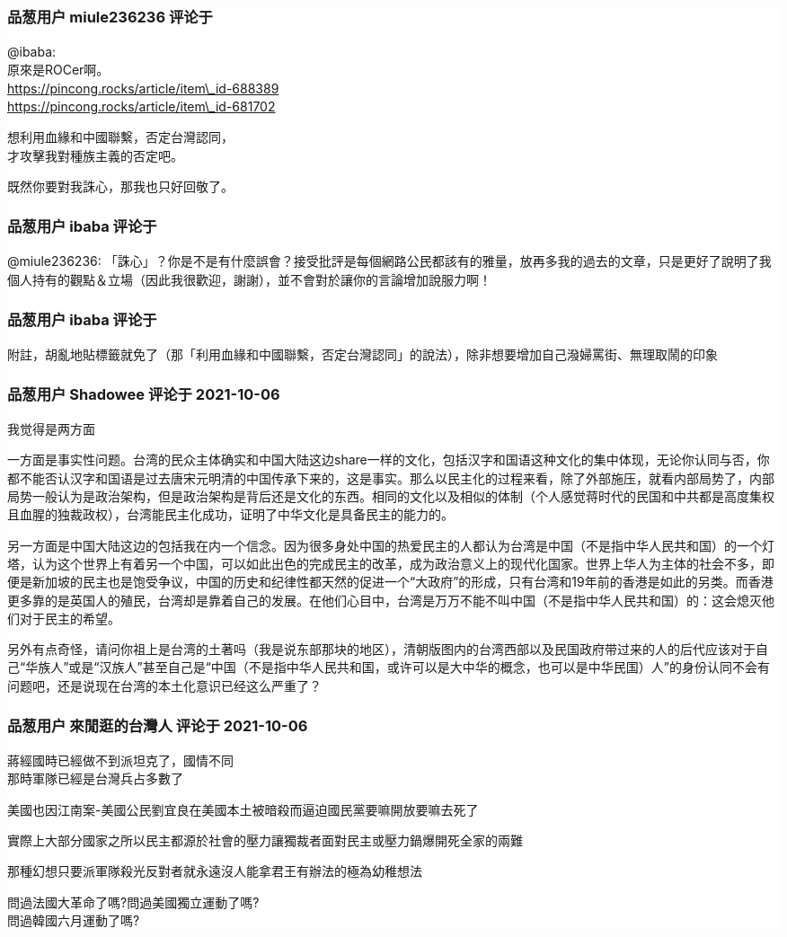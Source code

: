                 

### 品葱用户 **miule236236** 评论于 
        
@ibaba:  
原來是ROCer啊。  
https://pincong.rocks/article/item\_id-688389  
https://pincong.rocks/article/item\_id-681702  
  
想利用血緣和中國聯繫，否定台灣認同，  
才攻擊我對種族主義的否定吧。  
  
既然你要對我誅心，那我也只好回敬了。
        
                

### 品葱用户 **ibaba** 评论于 
        
@miule236236: 「誅心」？你是不是有什麼誤會？接受批評是每個網路公民都該有的雅量，放再多我的過去的文章，只是更好了說明了我個人持有的觀點＆立場（因此我很歡迎，謝謝），並不會對於讓你的言論增加說服力啊！
        
                

### 品葱用户 **ibaba** 评论于 
        
附註，胡亂地貼標籤就免了（那「利用血緣和中國聯繫，否定台灣認同」的說法），除非想要增加自己潑婦罵街、無理取鬧的印象
        
                

### 品葱用户 **Shadowee** 评论于 2021-10-06
        
我觉得是两方面  
  
一方面是事实性问题。台湾的民众主体确实和中国大陆这边share一样的文化，包括汉字和国语这种文化的集中体现，无论你认同与否，你都不能否认汉字和国语是过去唐宋元明清的中国传承下来的，这是事实。那么以民主化的过程来看，除了外部施压，就看内部局势了，内部局势一般认为是政治架构，但是政治架构是背后还是文化的东西。相同的文化以及相似的体制（个人感觉蒋时代的民国和中共都是高度集权且血腥的独裁政权），台湾能民主化成功，证明了中华文化是具备民主的能力的。  
  
另一方面是中国大陆这边的包括我在内一个信念。因为很多身处中国的热爱民主的人都认为台湾是中国（不是指中华人民共和国）的一个灯塔，认为这个世界上有着另一个中国，可以如此出色的完成民主的改革，成为政治意义上的现代化国家。世界上华人为主体的社会不多，即便是新加坡的民主也是饱受争议，中国的历史和纪律性都天然的促进一个“大政府”的形成，只有台湾和19年前的香港是如此的另类。而香港更多靠的是英国人的殖民，台湾却是靠着自己的发展。在他们心目中，台湾是万万不能不叫中国（不是指中华人民共和国）的：这会熄灭他们对于民主的希望。  
  
另外有点奇怪，请问你祖上是台湾的土著吗（我是说东部那块的地区），清朝版图内的台湾西部以及民国政府带过来的人的后代应该对于自己“华族人”或是“汉族人”甚至自己是“中国（不是指中华人民共和国，或许可以是大中华的概念，也可以是中华民国）人”的身份认同不会有问题吧，还是说现在台湾的本土化意识已经这么严重了？
        
                

### 品葱用户 **來閒逛的台灣人** 评论于 2021-10-06
        
蔣經國時已經做不到派坦克了，國情不同  
那時軍隊已經是台灣兵占多數了  
  
美國也因江南案-美國公民劉宜良在美國本土被暗殺而逼迫國民黨要嘛開放要嘛去死了  
  
  
實際上大部分國家之所以民主都源於社會的壓力讓獨裁者面對民主或壓力鍋爆開死全家的兩難  
  
那種幻想只要派軍隊殺光反對者就永遠沒人能拿君王有辦法的極為幼稚想法  
  
  
問過法國大革命了嗎?問過美國獨立運動了嗎?  
問過韓國六月運動了嗎?  
  
